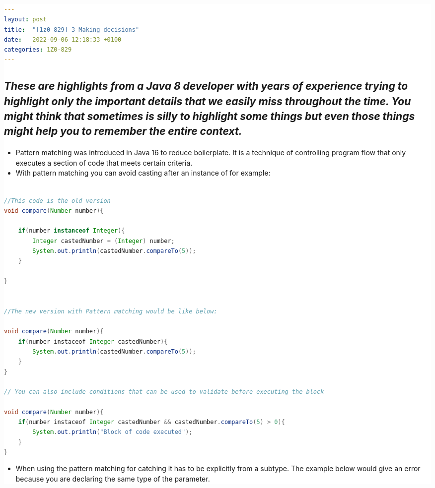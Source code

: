 ```yaml
---
layout: post
title:  "[1z0-829] 3-Making decisions"
date:   2022-09-06 12:18:33 +0100
categories: 1Z0-829
---
```

_These are highlights from a Java 8 developer with years of experience trying to highlight only the important details that we easily miss throughout the time.
You might think that sometimes is silly to highlight some things but even those things might help you to remember the entire context._
---

* Pattern matching was introduced in Java 16 to reduce boilerplate. It is a technique of controlling program flow that only executes a section of code that meets certain criteria.
* With pattern matching you can avoid casting after an instance of for example:
```java

//This code is the old version
void compare(Number number){
    
    if(number instanceof Integer){
        Integer castedNumber = (Integer) number;
        System.out.println(castedNumber.compareTo(5));
    }    
    
}


//The new version with Pattern matching would be like below:

void compare(Number number){
    if(number instaceof Integer castedNumber){
        System.out.println(castedNumber.compareTo(5));
    }    
}

// You can also include conditions that can be used to validate before executing the block

void compare(Number number){
    if(number instaceof Integer castedNumber && castedNumber.compareTo(5) > 0){
        System.out.println("Block of code executed");
    }
}


```


* When using the pattern matching for catching it has to be explicitly from a subtype. The example below would give an error because you are declaring the same type of the parameter.
